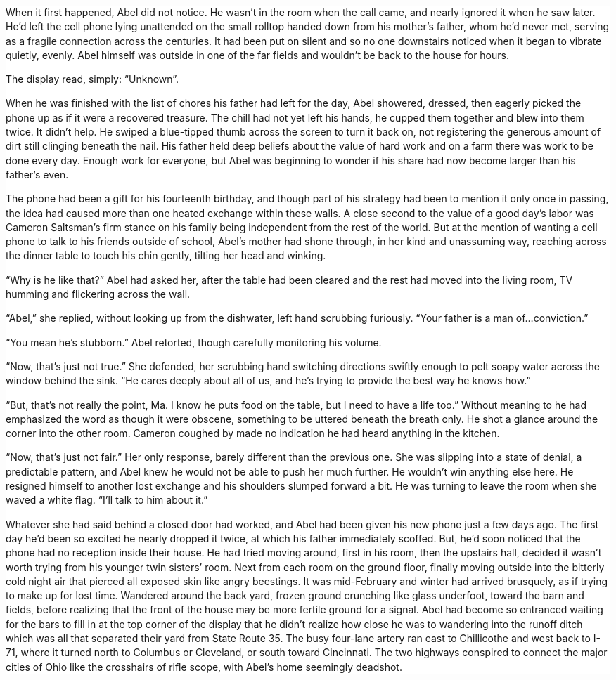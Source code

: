   

When it first happened, Abel did not notice. He wasn’t in the room when the call came, and nearly ignored it when he saw later. He’d left the cell phone lying unattended on the small rolltop handed down from his mother’s father, whom he’d never met, serving as a fragile connection across the centuries. It had been put on silent and so no one downstairs noticed when it began to vibrate quietly, evenly. Abel himself was outside in one of the far fields and wouldn’t be back to the house for hours. 

The display read, simply: “Unknown”.

When he was finished with the list of chores his father had left for the day, Abel showered, dressed, then eagerly picked the phone up as if it were a recovered treasure. The chill had not yet left his hands, he cupped them together and blew into them twice. It didn’t help. He swiped a blue-tipped thumb across the screen to turn it back on, not registering the generous amount of dirt still clinging beneath the nail. His father held deep beliefs about the value of hard work and on a farm there was work to be done every day.  Enough work for everyone, but Abel was beginning to wonder if his share had now become larger than his father’s even. 

The phone had been a gift for his fourteenth birthday, and though part of his strategy had been to mention it only once in passing, the idea had caused more than one heated exchange within these walls. A close second to the value of a good day’s labor was Cameron Saltsman’s firm stance on his family being independent from the rest of the world. But at the mention of wanting a cell phone to talk to his friends outside of school, Abel’s mother had shone through, in her kind and unassuming way, reaching across the dinner table to touch his chin gently, tilting her head and winking. 

“Why is he like that?” Abel had asked her, after the table had been cleared and the rest had moved into the living room, TV humming and flickering across the wall.

“Abel,” she replied, without looking up from the dishwater, left hand scrubbing furiously. “Your father is a man of…conviction.”

“You mean he’s stubborn.” Abel retorted, though carefully monitoring his volume.

“Now, that’s just not true.” She defended, her scrubbing hand switching directions swiftly enough to pelt soapy water across the window behind the sink. “He cares deeply about all of us, and he’s trying to provide the best way he knows how.” 

“But, that’s not really the point, Ma. I know he puts food on the table, but I need to have a life too.” Without meaning to he had emphasized the word as though it were obscene, something to be uttered beneath the breath only. He shot a glance around the corner into the other room. Cameron coughed by made no indication he had heard anything in the kitchen.

“Now, that’s just not fair.” Her only response, barely different than the previous one. She was slipping into a state of denial, a predictable pattern, and Abel knew he would not be able to push her much further. He wouldn’t win anything else here. He resigned himself to another lost exchange and his shoulders slumped forward a bit. He was turning to leave the room when she waved a white flag. “I’ll talk to him about it.”

Whatever she had said behind a closed door had worked, and Abel had been given his new phone just a few days ago. The first day he’d been so excited he nearly dropped it twice, at which his father immediately scoffed. But, he’d soon noticed that the phone had no reception inside their house. He had tried moving around, first in his room, then the upstairs hall, decided it wasn’t worth trying from his younger twin sisters’ room.  Next from each room on the ground floor, finally moving outside into the bitterly cold night air that pierced all exposed skin like angry beestings. It was mid-February and winter had arrived brusquely, as if trying to make up for lost time. Wandered around the back yard, frozen ground crunching like glass underfoot, toward the barn and fields, before realizing that the front of the house may be more fertile ground for a signal. Abel had become so entranced waiting for the bars to fill in at the top corner of the display that he didn’t realize how close he was to wandering into the runoff ditch which was all that separated their yard from State Route 35. The busy four-lane artery ran east to Chillicothe and west back to I-71, where it turned north to Columbus or Cleveland, or south toward Cincinnati. The two highways conspired to connect the major cities of Ohio like the crosshairs of rifle scope, with Abel’s home seemingly deadshot. 

